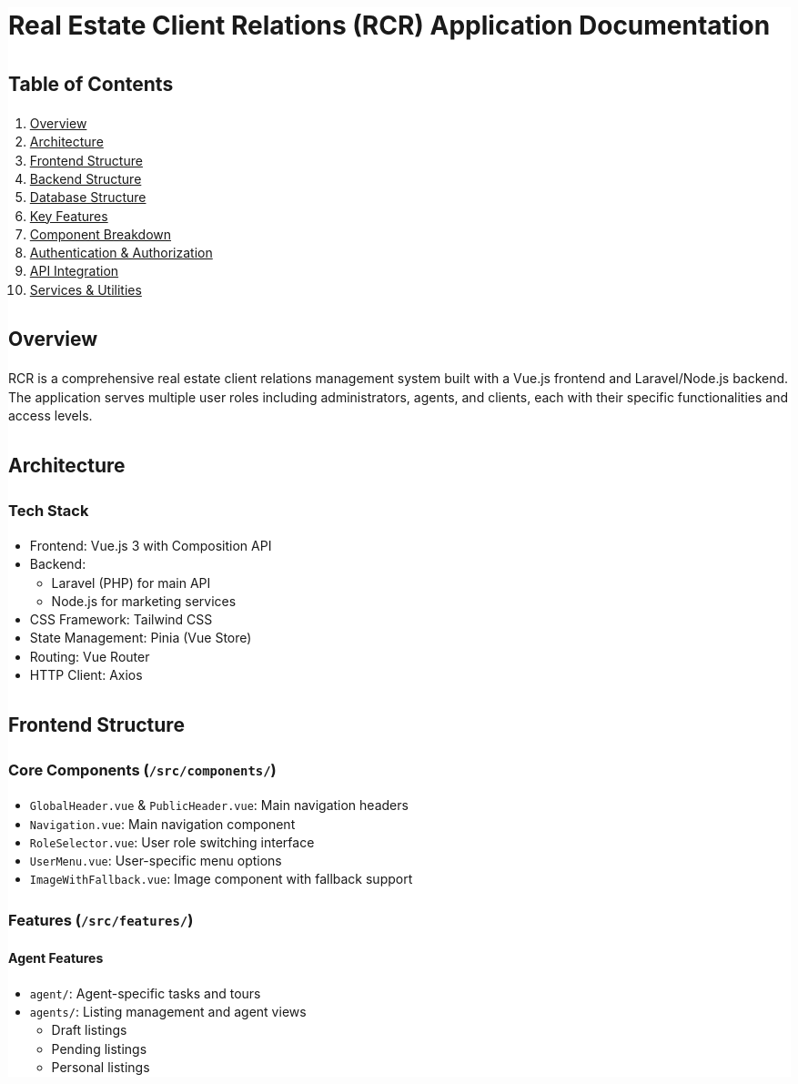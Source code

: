 # Real Estate Client Relations (RCR) Application Documentation

## Table of Contents
1. [Overview](#overview)
2. [Architecture](#architecture)
3. [Frontend Structure](#frontend-structure)
4. [Backend Structure](#backend-structure)
5. [Database Structure](#database-structure)
6. [Key Features](#key-features)
7. [Component Breakdown](#component-breakdown)
8. [Authentication & Authorization](#authentication--authorization)
9. [API Integration](#api-integration)
10. [Services & Utilities](#services--utilities)

## Overview

RCR is a comprehensive real estate client relations management system built with a Vue.js frontend and Laravel/Node.js backend. The application serves multiple user roles including administrators, agents, and clients, each with their specific functionalities and access levels.

## Architecture

### Tech Stack
- Frontend: Vue.js 3 with Composition API
- Backend: 
  - Laravel (PHP) for main API
  - Node.js for marketing services
- CSS Framework: Tailwind CSS
- State Management: Pinia (Vue Store)
- Routing: Vue Router
- HTTP Client: Axios

## Frontend Structure

### Core Components (`/src/components/`)
- `GlobalHeader.vue` & `PublicHeader.vue`: Main navigation headers
- `Navigation.vue`: Main navigation component
- `RoleSelector.vue`: User role switching interface
- `UserMenu.vue`: User-specific menu options
- `ImageWithFallback.vue`: Image component with fallback support

### Features (`/src/features/`)

#### Agent Features
- `agent/`: Agent-specific tasks and tours
- `agents/`: Listing management and agent views
  - Draft listings
  - Pending listings
  - Personal listings
